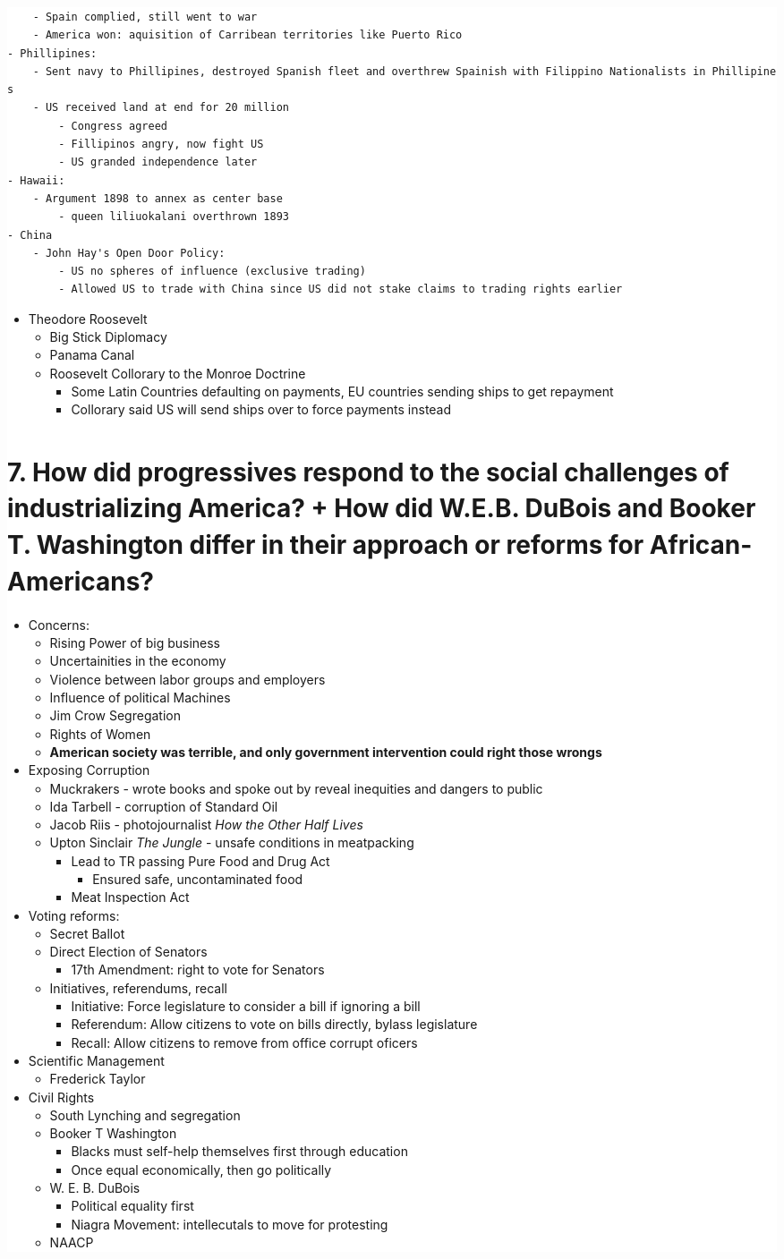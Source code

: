 		- Spain complied, still went to war
		- America won: aquisition of Carribean territories like Puerto Rico
	- Phillipines:
		- Sent navy to Phillipines, destroyed Spanish fleet and overthrew Spainish with Filippino Nationalists in Phillipines
		- US received land at end for 20 million
			- Congress agreed
			- Fillipinos angry, now fight US
			- US granded independence later
	- Hawaii:
		- Argument 1898 to annex as center base
			- queen liliuokalani overthrown 1893
	- China
		- John Hay's Open Door Policy:
			- US no spheres of influence (exclusive trading)
			- Allowed US to trade with China since US did not stake claims to trading rights earlier
- Theodore Roosevelt
	- Big Stick Diplomacy
	- Panama Canal
	- Roosevelt Collorary to the Monroe Doctrine
		- Some Latin Countries defaulting on payments, EU countries sending ships to get repayment
		- Collorary said US will send ships over to force payments instead

# 7.  How did progressives respond to the social challenges of industrializing America? + How did W.E.B. DuBois and Booker T. Washington differ in their approach or reforms for African-Americans?
- Concerns:
	- Rising Power of big business
	- Uncertainities in the economy
	- Violence between labor groups and employers
	- Influence of political Machines
	- Jim Crow Segregation
	- Rights of Women
	- **American society was terrible, and only government intervention could right those wrongs**
- Exposing Corruption
	- Muckrakers - wrote books and spoke out by reveal inequities and dangers to public
	- Ida Tarbell - corruption of Standard Oil
	- Jacob Riis - photojournalist *How the Other Half Lives*
	- Upton Sinclair *The Jungle* - unsafe conditions in meatpacking
		- Lead to TR passing Pure Food and Drug Act
			- Ensured safe, uncontaminated food
		- Meat Inspection Act
- Voting reforms:
	- Secret Ballot
	- Direct Election of Senators
		- 17th Amendment: right to vote for Senators
	- Initiatives, referendums, recall
		- Initiative: Force legislature to consider a bill if ignoring a bill
		- Referendum: Allow citizens to vote on bills directly, bylass legislature
		- Recall: Allow citizens to remove from office corrupt oficers
- Scientific Management
	- Frederick Taylor
- Civil Rights
	- South Lynching and segregation
	- Booker T Washington
		- Blacks must self-help themselves first through education
		- Once equal economically, then go politically
	- W. E. B. DuBois
		- Political equality first
		- Niagra Movement: intellecutals to move for protesting
	- NAACP